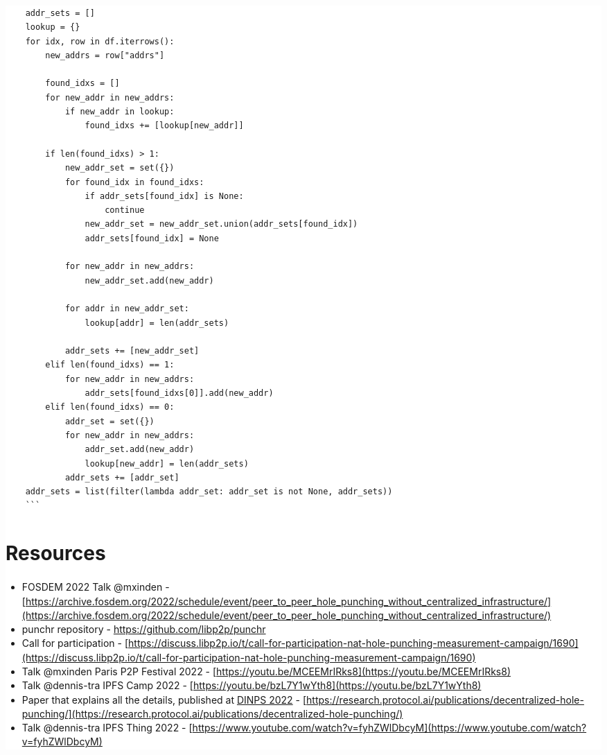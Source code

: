         addr_sets = []
        lookup = {}
        for idx, row in df.iterrows():
            new_addrs = row["addrs"]
        
            found_idxs = []
            for new_addr in new_addrs:
                if new_addr in lookup:
                    found_idxs += [lookup[new_addr]]
        
            if len(found_idxs) > 1:
                new_addr_set = set({})
                for found_idx in found_idxs:
                    if addr_sets[found_idx] is None:
                        continue
                    new_addr_set = new_addr_set.union(addr_sets[found_idx])
                    addr_sets[found_idx] = None
        
                for new_addr in new_addrs:
                    new_addr_set.add(new_addr)
        
                for addr in new_addr_set:
                    lookup[addr] = len(addr_sets)
        
                addr_sets += [new_addr_set]
            elif len(found_idxs) == 1:
                for new_addr in new_addrs:
                    addr_sets[found_idxs[0]].add(new_addr)
            elif len(found_idxs) == 0:
                addr_set = set({})
                for new_addr in new_addrs:
                    addr_set.add(new_addr)
                    lookup[new_addr] = len(addr_sets)
                addr_sets += [addr_set]
        addr_sets = list(filter(lambda addr_set: addr_set is not None, addr_sets))
        ```
        

# Resources

- FOSDEM 2022 Talk @mxinden - [https://archive.fosdem.org/2022/schedule/event/peer_to_peer_hole_punching_without_centralized_infrastructure/](https://archive.fosdem.org/2022/schedule/event/peer_to_peer_hole_punching_without_centralized_infrastructure/)
- punchr repository - https://github.com/libp2p/punchr
- Call for participation - [https://discuss.libp2p.io/t/call-for-participation-nat-hole-punching-measurement-campaign/1690](https://discuss.libp2p.io/t/call-for-participation-nat-hole-punching-measurement-campaign/1690)
- Talk @mxinden Paris P2P Festival 2022 - [https://youtu.be/MCEEMrIRks8](https://youtu.be/MCEEMrIRks8)
- Talk @dennis-tra IPFS Camp 2022 - [https://youtu.be/bzL7Y1wYth8](https://youtu.be/bzL7Y1wYth8)
- Paper that explains all the details, published at [DINPS 2022](https://research.protocol.ai/sites/dinps/) - [https://research.protocol.ai/publications/decentralized-hole-punching/](https://research.protocol.ai/publications/decentralized-hole-punching/)
- Talk @dennis-tra IPFS Thing 2022 - [https://www.youtube.com/watch?v=fyhZWlDbcyM](https://www.youtube.com/watch?v=fyhZWlDbcyM)